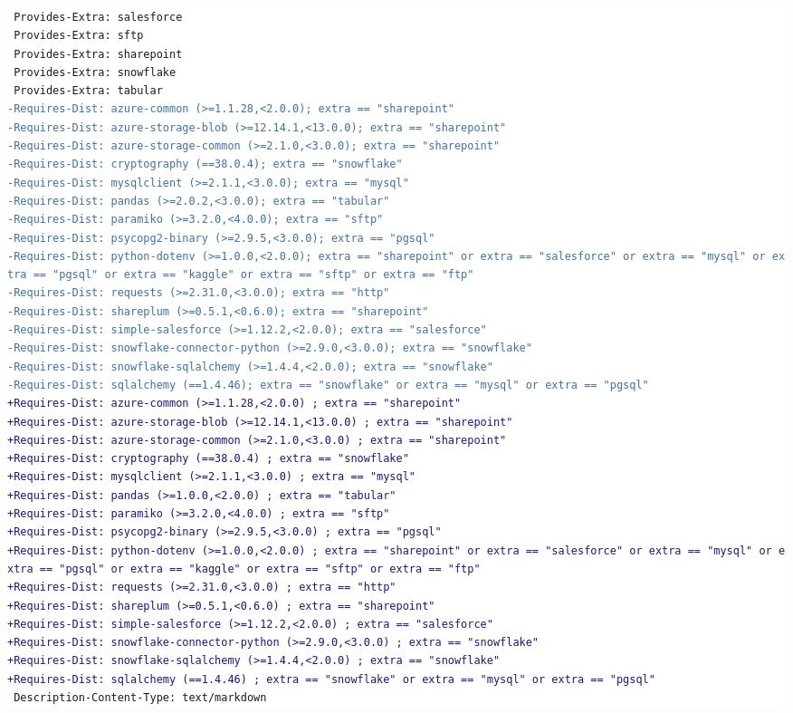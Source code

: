 ```diff
 Provides-Extra: salesforce
 Provides-Extra: sftp
 Provides-Extra: sharepoint
 Provides-Extra: snowflake
 Provides-Extra: tabular
-Requires-Dist: azure-common (>=1.1.28,<2.0.0); extra == "sharepoint"
-Requires-Dist: azure-storage-blob (>=12.14.1,<13.0.0); extra == "sharepoint"
-Requires-Dist: azure-storage-common (>=2.1.0,<3.0.0); extra == "sharepoint"
-Requires-Dist: cryptography (==38.0.4); extra == "snowflake"
-Requires-Dist: mysqlclient (>=2.1.1,<3.0.0); extra == "mysql"
-Requires-Dist: pandas (>=2.0.2,<3.0.0); extra == "tabular"
-Requires-Dist: paramiko (>=3.2.0,<4.0.0); extra == "sftp"
-Requires-Dist: psycopg2-binary (>=2.9.5,<3.0.0); extra == "pgsql"
-Requires-Dist: python-dotenv (>=1.0.0,<2.0.0); extra == "sharepoint" or extra == "salesforce" or extra == "mysql" or extra == "pgsql" or extra == "kaggle" or extra == "sftp" or extra == "ftp"
-Requires-Dist: requests (>=2.31.0,<3.0.0); extra == "http"
-Requires-Dist: shareplum (>=0.5.1,<0.6.0); extra == "sharepoint"
-Requires-Dist: simple-salesforce (>=1.12.2,<2.0.0); extra == "salesforce"
-Requires-Dist: snowflake-connector-python (>=2.9.0,<3.0.0); extra == "snowflake"
-Requires-Dist: snowflake-sqlalchemy (>=1.4.4,<2.0.0); extra == "snowflake"
-Requires-Dist: sqlalchemy (==1.4.46); extra == "snowflake" or extra == "mysql" or extra == "pgsql"
+Requires-Dist: azure-common (>=1.1.28,<2.0.0) ; extra == "sharepoint"
+Requires-Dist: azure-storage-blob (>=12.14.1,<13.0.0) ; extra == "sharepoint"
+Requires-Dist: azure-storage-common (>=2.1.0,<3.0.0) ; extra == "sharepoint"
+Requires-Dist: cryptography (==38.0.4) ; extra == "snowflake"
+Requires-Dist: mysqlclient (>=2.1.1,<3.0.0) ; extra == "mysql"
+Requires-Dist: pandas (>=1.0.0,<2.0.0) ; extra == "tabular"
+Requires-Dist: paramiko (>=3.2.0,<4.0.0) ; extra == "sftp"
+Requires-Dist: psycopg2-binary (>=2.9.5,<3.0.0) ; extra == "pgsql"
+Requires-Dist: python-dotenv (>=1.0.0,<2.0.0) ; extra == "sharepoint" or extra == "salesforce" or extra == "mysql" or extra == "pgsql" or extra == "kaggle" or extra == "sftp" or extra == "ftp"
+Requires-Dist: requests (>=2.31.0,<3.0.0) ; extra == "http"
+Requires-Dist: shareplum (>=0.5.1,<0.6.0) ; extra == "sharepoint"
+Requires-Dist: simple-salesforce (>=1.12.2,<2.0.0) ; extra == "salesforce"
+Requires-Dist: snowflake-connector-python (>=2.9.0,<3.0.0) ; extra == "snowflake"
+Requires-Dist: snowflake-sqlalchemy (>=1.4.4,<2.0.0) ; extra == "snowflake"
+Requires-Dist: sqlalchemy (==1.4.46) ; extra == "snowflake" or extra == "mysql" or extra == "pgsql"
 Description-Content-Type: text/markdown
```

